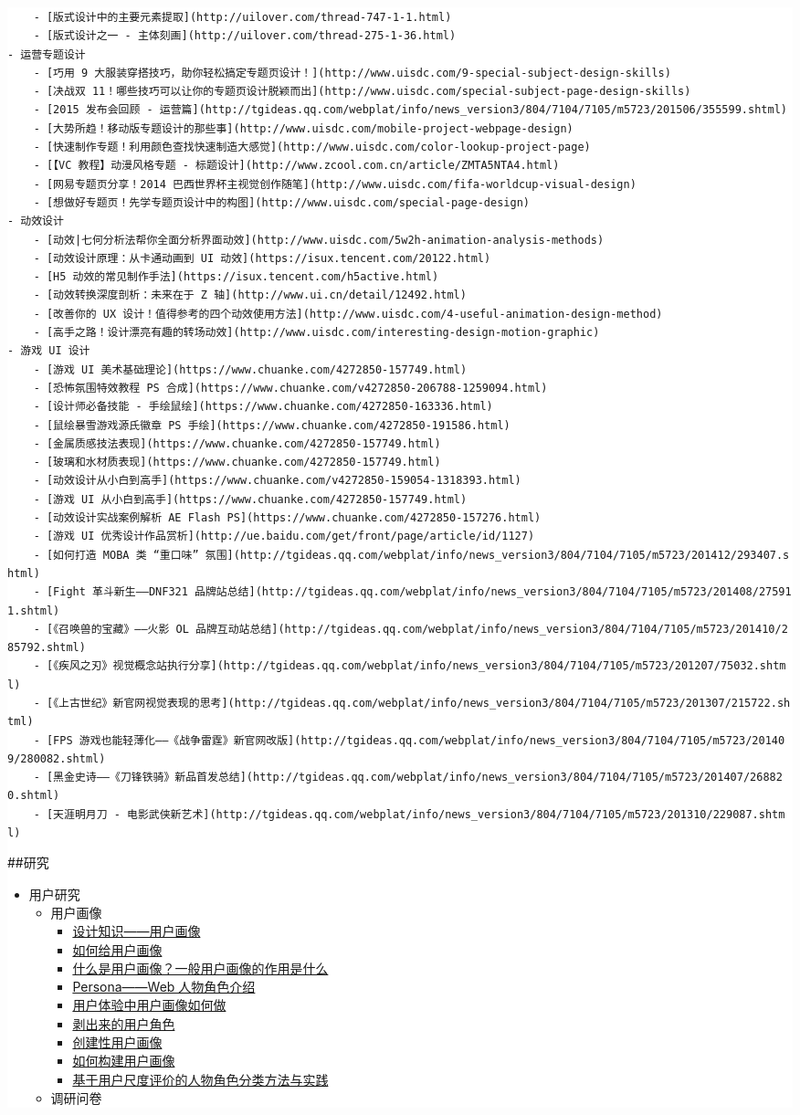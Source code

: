 		- [版式设计中的主要元素提取](http://uilover.com/thread-747-1-1.html)
		- [版式设计之一 - 主体刻画](http://uilover.com/thread-275-1-36.html)
	- 运营专题设计
		- [巧用 9 大服装穿搭技巧，助你轻松搞定专题页设计！](http://www.uisdc.com/9-special-subject-design-skills)
		- [决战双 11！哪些技巧可以让你的专题页设计脱颖而出](http://www.uisdc.com/special-subject-page-design-skills)
		- [2015 发布会回顾 - 运营篇](http://tgideas.qq.com/webplat/info/news_version3/804/7104/7105/m5723/201506/355599.shtml)
		- [大势所趋！移动版专题设计的那些事](http://www.uisdc.com/mobile-project-webpage-design)
		- [快速制作专题！利用颜色查找快速制造大感觉](http://www.uisdc.com/color-lookup-project-page)
		- [【VC 教程】动漫风格专题 - 标题设计](http://www.zcool.com.cn/article/ZMTA5NTA4.html)
		- [网易专题页分享！2014 巴西世界杯主视觉创作随笔](http://www.uisdc.com/fifa-worldcup-visual-design)
		- [想做好专题页！先学专题页设计中的构图](http://www.uisdc.com/special-page-design)
	- 动效设计
		- [动效|七何分析法帮你全面分析界面动效](http://www.uisdc.com/5w2h-animation-analysis-methods)
		- [动效设计原理：从卡通动画到 UI 动效](https://isux.tencent.com/20122.html)
		- [H5 动效的常见制作手法](https://isux.tencent.com/h5active.html)
		- [动效转换深度剖析：未来在于 Z 轴](http://www.ui.cn/detail/12492.html)
		- [改善你的 UX 设计！值得参考的四个动效使用方法](http://www.uisdc.com/4-useful-animation-design-method)
		- [高手之路！设计漂亮有趣的转场动效](http://www.uisdc.com/interesting-design-motion-graphic)
	- 游戏 UI 设计
		- [游戏 UI 美术基础理论](https://www.chuanke.com/4272850-157749.html)
		- [恐怖氛围特效教程 PS 合成](https://www.chuanke.com/v4272850-206788-1259094.html)
		- [设计师必备技能 - 手绘鼠绘](https://www.chuanke.com/4272850-163336.html)
		- [鼠绘暴雪游戏源氏徽章 PS 手绘](https://www.chuanke.com/4272850-191586.html)
		- [金属质感技法表现](https://www.chuanke.com/4272850-157749.html)
		- [玻璃和水材质表现](https://www.chuanke.com/4272850-157749.html)
		- [动效设计从小白到高手](https://www.chuanke.com/v4272850-159054-1318393.html)
		- [游戏 UI 从小白到高手](https://www.chuanke.com/4272850-157749.html)
		- [动效设计实战案例解析 AE Flash PS](https://www.chuanke.com/4272850-157276.html)
		- [游戏 UI 优秀设计作品赏析](http://ue.baidu.com/get/front/page/article/id/1127)
		- [如何打造 MOBA 类 “重口味” 氛围](http://tgideas.qq.com/webplat/info/news_version3/804/7104/7105/m5723/201412/293407.shtml)
		- [Fight 革斗新生——DNF321 品牌站总结](http://tgideas.qq.com/webplat/info/news_version3/804/7104/7105/m5723/201408/275911.shtml)
		- [《召唤兽的宝藏》——火影 OL 品牌互动站总结](http://tgideas.qq.com/webplat/info/news_version3/804/7104/7105/m5723/201410/285792.shtml)
		- [《疾风之刃》视觉概念站执行分享](http://tgideas.qq.com/webplat/info/news_version3/804/7104/7105/m5723/201207/75032.shtml)
		- [《上古世纪》新官网视觉表现的思考](http://tgideas.qq.com/webplat/info/news_version3/804/7104/7105/m5723/201307/215722.shtml)
		- [FPS 游戏也能轻薄化——《战争雷霆》新官网改版](http://tgideas.qq.com/webplat/info/news_version3/804/7104/7105/m5723/201409/280082.shtml)
		- [黑金史诗——《刀锋铁骑》新品首发总结](http://tgideas.qq.com/webplat/info/news_version3/804/7104/7105/m5723/201407/268820.shtml)
		- [天涯明月刀 - 电影武侠新艺术](http://tgideas.qq.com/webplat/info/news_version3/804/7104/7105/m5723/201310/229087.shtml)

##研究

- 用户研究
	- 用户画像
		- [设计知识——用户画像](http://wenku.baidu.com/view/33b2b7f6227916888586d75e)
		- [如何给用户画像](http://www.chuanke.com/v4272850-163220-1310083.html)
		- [什么是用户画像？一般用户画像的作用是什么](https://www.zhihu.com/question/19853605)
		- [Persona——Web 人物角色介绍](http://uedc.163.com/1076.html)
		- [用户体验中用户画像如何做](http://www.jianshu.com/p/4a3d6ec48b5f)
		- [剥出来的用户角色](https://isux.tencent.com/stripping-out-the-user-role.html)
		- [创建性用户画像](http://cdc.tencent.com/2011/12/19/%E5%88%9B%E5%BB%BA%E5%AE%9A%E6%80%A7%E7%94%A8%E6%88%B7%E7%94%BB%E5%83%8F/)
		- [如何构建用户画像](http://www.woshipm.com/pmd/107919.html)
		- [基于用户尺度评价的人物角色分类方法与实践](http://www.aliued.cn/2013/12/26/%E5%9F%BA%E4%BA%8E%E7%94%A8%E6%88%B7%E5%B0%BA%E5%BA%A6%E8%AF%84%E4%BB%B7%E7%9A%84%E4%BA%BA%E7%89%A9%E8%A7%92%E8%89%B2%E5%88%86%E7%B1%BB%E6%96%B9%E6%B3%95%E4%B8%8E%E5%AE%9E%E8%B7%B5.html)
	- 调研问卷
